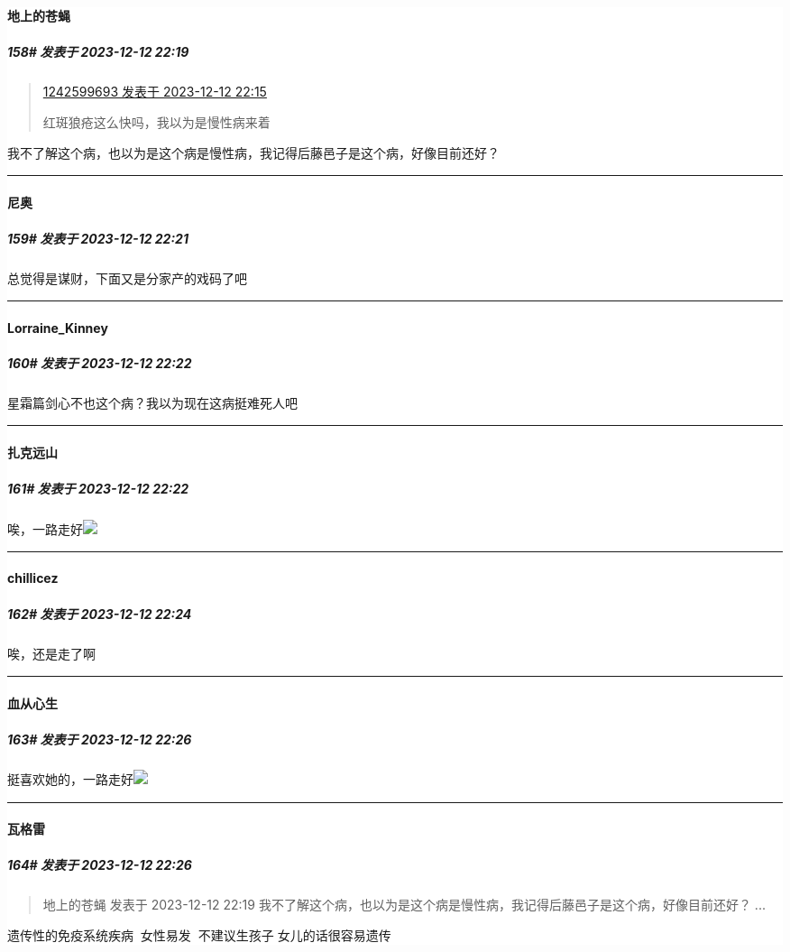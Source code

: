 ####  地上的苍蝇  
##### 158#       发表于 2023-12-12 22:19

<blockquote><a href="httphttps://bbs.saraba1st.com/2b/forum.php?mod=redirect&amp;goto=findpost&amp;pid=63309382&amp;ptid=2163777" target="_blank">1242599693 发表于 2023-12-12 22:15</a>

红斑狼疮这么快吗，我以为是慢性病来着</blockquote>
我不了解这个病，也以为是这个病是慢性病，我记得后藤邑子是这个病，好像目前还好？

*****

####  尼奥  
##### 159#       发表于 2023-12-12 22:21

总觉得是谋财，下面又是分家产的戏码了吧

*****

####  Lorraine_Kinney  
##### 160#       发表于 2023-12-12 22:22

星霜篇剑心不也这个病？我以为现在这病挺难死人吧

*****

####  扎克远山  
##### 161#       发表于 2023-12-12 22:22

唉，一路走好<img src="https://static.saraba1st.com/image/smiley/face2017/235.png" referrerpolicy="no-referrer">


*****

####  chillicez  
##### 162#       发表于 2023-12-12 22:24

唉，还是走了啊

*****

####  血从心生  
##### 163#       发表于 2023-12-12 22:26

挺喜欢她的，一路走好<img src="https://static.saraba1st.com/image/smiley/face2017/235.png" referrerpolicy="no-referrer">

*****

####  瓦格雷  
##### 164#       发表于 2023-12-12 22:26

<blockquote>地上的苍蝇 发表于 2023-12-12 22:19
我不了解这个病，也以为是这个病是慢性病，我记得后藤邑子是这个病，好像目前还好？ ...</blockquote>
遗传性的免疫系统疾病  女性易发  不建议生孩子 女儿的话很容易遗传
